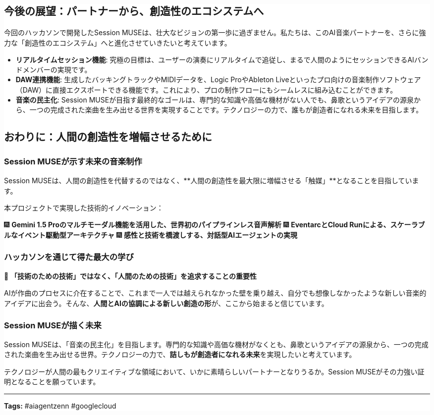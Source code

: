 ## 今後の展望：パートナーから、創造性のエコシステムへ

今回のハッカソンで開発したSession MUSEは、壮大なビジョンの第一歩に過ぎません。私たちは、このAI音楽パートナーを、さらに強力な「創造性のエコシステム」へと進化させていきたいと考えています。

- **リアルタイムセッション機能**: 究極の目標は、ユーザーの演奏にリアルタイムで追従し、まるで人間のようにセッションできるAIバンドメンバーの実現です。
- **DAW連携機能**: 生成したバッキングトラックやMIDIデータを、Logic ProやAbleton Liveといったプロ向けの音楽制作ソフトウェア（DAW）に直接エクスポートできる機能です。これにより、プロの制作フローにもシームレスに組み込むことができます。
- **音楽の民主化**: Session MUSEが目指す最終的なゴールは、専門的な知識や高価な機材がない人でも、鼻歌というアイデアの源泉から、一つの完成された楽曲を生み出せる世界を実現することです。テクノロジーの力で、誰もが創造者になれる未来を目指します。

## おわりに：人間の創造性を増幅させるために

### Session MUSEが示す未来の音楽制作

Session MUSEは、人間の創造性を代替するのではなく、**人間の創造性を最大限に増幅させる「触媒」**となることを目指しています。

本プロジェクトで実現した技術的イノベーション：

🎆 **Gemini 1.5 Proのマルチモーダル機能を活用した、世界初のパイプラインレス音声解析**
🎆 **EventarcとCloud Runによる、スケーラブルなイベント駆動型アーキテクチャ**
🎆 **感性と技術を橋渡しする、対話型AIエージェントの実現**

### ハッカソンを通じて得た最大の学び

💫 **「技術のための技術」ではなく、「人間のための技術」を追求することの重要性**

AIが作曲のプロセスに介在することで、これまで一人では越えられなかった壁を乗り越え、自分でも想像しなかったような新しい音楽的アイデアに出会う。そんな、**人間とAIの協調による新しい創造の形**が、ここから始まると信じています。

### Session MUSEが描く未来

Session MUSEは、「音楽の民主化」を目指します。専門的な知識や高価な機材がなくとも、鼻歌というアイデアの源泉から、一つの完成された楽曲を生み出せる世界。テクノロジーの力で、**詰しもが創造者になれる未来**を実現したいと考えています。

テクノロジーが人間の最もクリエイティブな領域において、いかに素晴らしいパートナーとなりうるか。Session MUSEがその力強い証明となることを願っています。

---

**Tags:** #aiagentzenn #googlecloud